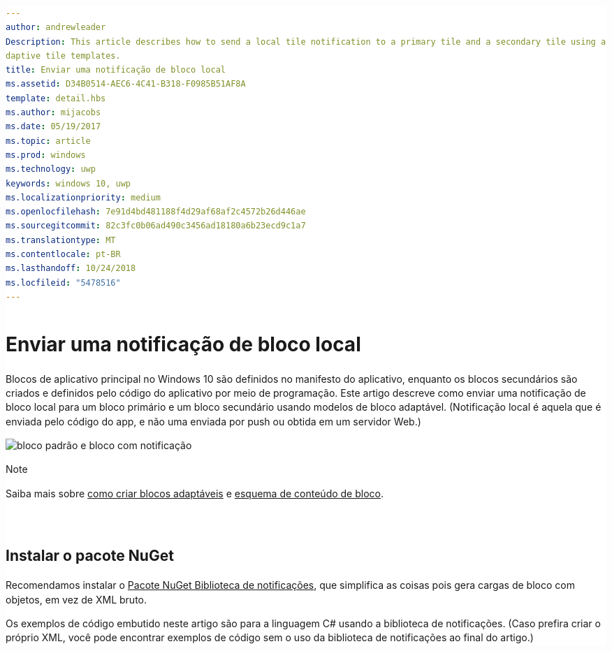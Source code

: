 ```yaml
---
author: andrewleader
Description: This article describes how to send a local tile notification to a primary tile and a secondary tile using adaptive tile templates.
title: Enviar uma notificação de bloco local
ms.assetid: D34B0514-AEC6-4C41-B318-F0985B51AF8A
template: detail.hbs
ms.author: mijacobs
ms.date: 05/19/2017
ms.topic: article
ms.prod: windows
ms.technology: uwp
keywords: windows 10, uwp
ms.localizationpriority: medium
ms.openlocfilehash: 7e91d4bd481188f4d29af68af2c4572b26d446ae
ms.sourcegitcommit: 82c3fc0b06ad490c3456ad18180a6b23ecd9c1a7
ms.translationtype: MT
ms.contentlocale: pt-BR
ms.lasthandoff: 10/24/2018
ms.locfileid: "5478516"
---
```

# <a name="send-a-local-tile-notification"></a>Enviar uma notificação de bloco local
 

Blocos de aplicativo principal no Windows 10 são definidos no manifesto do aplicativo, enquanto os blocos secundários são criados e definidos pelo código do aplicativo por meio de programação. Este artigo descreve como enviar uma notificação de bloco local para um bloco primário e um bloco secundário usando modelos de bloco adaptável. (Notificação local é aquela que é enviada pelo código do app, e não uma enviada por push ou obtida em um servidor Web.)

![bloco padrão e bloco com notificação](images/sending-local-tile-01.png)

> [!NOTE] 
>Saiba mais sobre [como criar blocos adaptáveis](create-adaptive-tiles.md) e [esquema de conteúdo de bloco](../tiles-and-notifications/tile-schema.md).

 

## <a name="install-the-nuget-package"></a>Instalar o pacote NuGet


Recomendamos instalar o [Pacote NuGet Biblioteca de notificações](https://www.nuget.org/packages/Microsoft.Toolkit.Uwp.Notifications/), que simplifica as coisas pois gera cargas de bloco com objetos, em vez de XML bruto.

Os exemplos de código embutido neste artigo são para a linguagem C# usando a biblioteca de notificações. (Caso prefira criar o próprio XML, você pode encontrar exemplos de código sem o uso da biblioteca de notificações ao final do artigo.)
